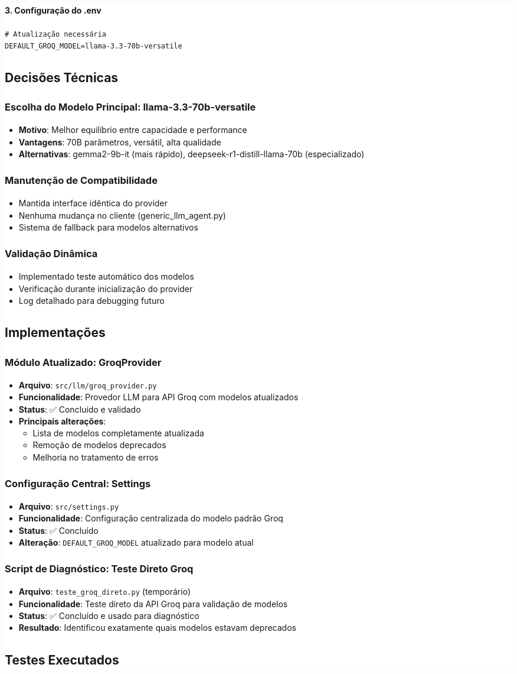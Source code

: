 #### 3. Configuração do .env
```env
# Atualização necessária
DEFAULT_GROQ_MODEL=llama-3.3-70b-versatile
```

## Decisões Técnicas

### **Escolha do Modelo Principal: llama-3.3-70b-versatile**
- **Motivo**: Melhor equilíbrio entre capacidade e performance
- **Vantagens**: 70B parâmetros, versátil, alta qualidade
- **Alternativas**: gemma2-9b-it (mais rápido), deepseek-r1-distill-llama-70b (especializado)

### **Manutenção de Compatibilidade**
- Mantida interface idêntica do provider
- Nenhuma mudança no cliente (generic_llm_agent.py)
- Sistema de fallback para modelos alternativos

### **Validação Dinâmica**
- Implementado teste automático dos modelos
- Verificação durante inicialização do provider
- Log detalhado para debugging futuro

## Implementações

### Módulo Atualizado: GroqProvider
- **Arquivo**: `src/llm/groq_provider.py`
- **Funcionalidade**: Provedor LLM para API Groq com modelos atualizados
- **Status**: ✅ Concluído e validado
- **Principais alterações**:
  - Lista de modelos completamente atualizada
  - Remoção de modelos deprecados
  - Melhoria no tratamento de erros

### Configuração Central: Settings
- **Arquivo**: `src/settings.py`  
- **Funcionalidade**: Configuração centralizada do modelo padrão Groq
- **Status**: ✅ Concluído
- **Alteração**: `DEFAULT_GROQ_MODEL` atualizado para modelo atual

### Script de Diagnóstico: Teste Direto Groq
- **Arquivo**: `teste_groq_direto.py` (temporário)
- **Funcionalidade**: Teste direto da API Groq para validação de modelos
- **Status**: ✅ Concluído e usado para diagnóstico
- **Resultado**: Identificou exatamente quais modelos estavam deprecados

## Testes Executados
